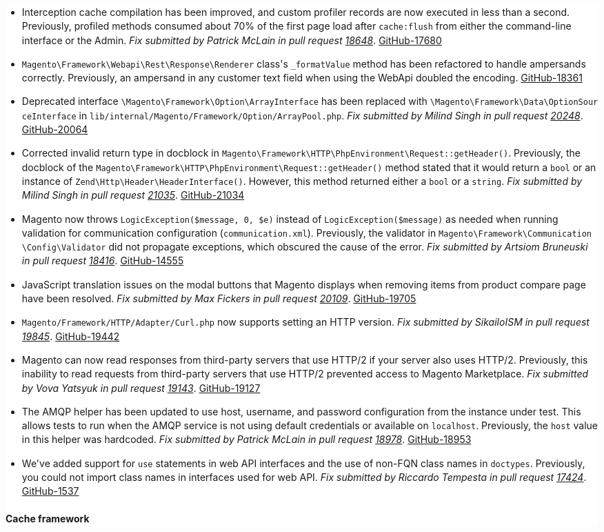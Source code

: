 * Interception cache compilation has been improved, and custom profiler records are now executed in less than a second. Previously, profiled methods consumed about 70% of the first page load after `cache:flush` from either the command-line interface or the Admin. *Fix submitted by Patrick McLain in pull request [18648](https://github.com/magento/magento2/pull/18648)*. [GitHub-17680](https://github.com/magento/magento2/issues/17680)

* `Magento\Framework\Webapi\Rest\Response\Renderer` class's  `_formatValue` method has been refactored to handle ampersands correctly. Previously, an ampersand in any customer text field when using the WebApi doubled the encoding. [GitHub-18361](https://github.com/magento/magento2/issues/18361)

* Deprecated interface `\Magento\Framework\Option\ArrayInterface` has been replaced with `\Magento\Framework\Data\OptionSourceInterface` in `lib/internal/Magento/Framework/Option/ArrayPool.php`. *Fix submitted by Milind Singh in pull request [20248](https://github.com/magento/magento2/pull/20248)*. [GitHub-20064](https://github.com/magento/magento2/issues/20064)

* Corrected invalid return type in docblock in `Magento\Framework\HTTP\PhpEnvironment\Request::getHeader()`. Previously, the docblock of the  `Magento\Framework\HTTP\PhpEnvironment\Request::getHeader()` method stated that it would return a `bool` or an instance of `Zend\Http\Header\HeaderInterface()`. However, this method returned either a `bool` or a `string`. *Fix submitted by Milind Singh in pull request [21035](https://github.com/magento/magento2/pull/21035)*. [GitHub-21034](https://github.com/magento/magento2/issues/21034)

* Magento now throws `LogicException($message, 0, $e)` instead of `LogicException($message)` as needed when running validation for communication configuration (`communication.xml`).  Previously, the  validator in `Magento\Framework\Communication\Config\Validator` did not propagate exceptions, which obscured the cause of the error. *Fix submitted by Artsiom Bruneuski in pull request [18416](https://github.com/magento/magento2/pull/18416)*. [GitHub-14555](https://github.com/magento/magento2/issues/14555)

* JavaScript translation issues on the modal buttons that Magento displays when removing items from product compare page have been resolved. *Fix submitted by Max Fickers in pull request [20109](https://github.com/magento/magento2/pull/20109)*. [GitHub-19705](https://github.com/magento/magento2/issues/19705)

* `Magento/Framework/HTTP/Adapter/Curl.php` now supports setting an HTTP version. *Fix submitted by SikailoISM in pull request [19845](https://github.com/magento/magento2/pull/19845)*. [GitHub-19442](https://github.com/magento/magento2/issues/19442)

* Magento can now read responses from third-party servers that use HTTP/2 if your server also uses HTTP/2. Previously, this inability to read requests from third-party servers that use HTTP/2 prevented access to Magento Marketplace.  *Fix submitted by Vova Yatsyuk in pull request [19143](https://github.com/magento/magento2/pull/19143)*. [GitHub-19127](https://github.com/magento/magento2/issues/19127)

* The AMQP helper has been updated to use host, username, and password configuration from the instance under test. This allows tests to run when the AMQP service is not using default credentials or available on `localhost`. Previously, the `host` value in this helper was hardcoded. *Fix submitted by Patrick McLain in pull request [18978](https://github.com/magento/magento2/pull/18978)*. [GitHub-18953](https://github.com/magento/magento2/issues/18953)

* We've added support for `use` statements in web API interfaces and the use of non-FQN class names in `doctypes`. Previously,  you could not  import class names in interfaces used for web API. *Fix submitted by Riccardo Tempesta in pull request [17424](https://github.com/magento/magento2/pull/17424)*. [GitHub-1537](https://github.com/magento/magento2/issues/1537)

#### Cache framework
